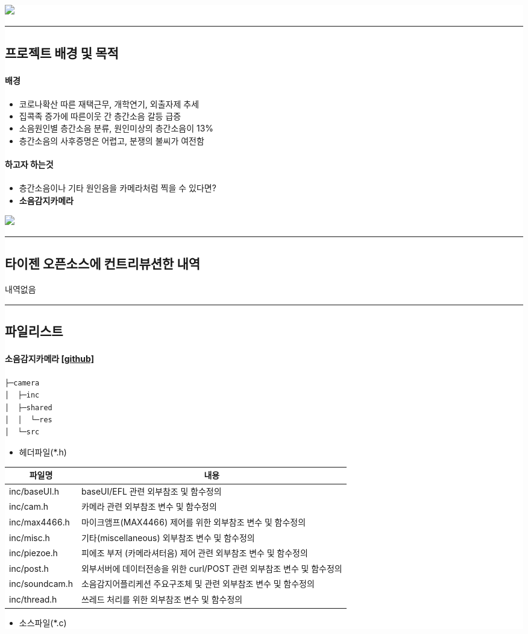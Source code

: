 ![](images/m2.jpg)

---

## 프로젝트 배경 및 목적 
#### 배경
- 코로나확산 따른 재택근무, 개학연기, 외출자제 추세
- 집콕족 증가에 따른이웃 간 층간소음 갈등 급증
- 소음원인별 층간소음 분류, 원인미상의 층간소음이 13%
- 층간소음의 사후증명은 어렵고, 분쟁의 불씨가 여전함

#### 하고자 하는것
- 층간소음이나 기타 원인음을 카메라처럼 찍을 수 있다면?
- **소음감지카메라**

![](images/m3.jpg)

---

## 타이젠 오픈소스에 컨트리뷰션한 내역
내역없음

---

## 파일리스트
  
#### 소음감지카메라 [[github]](https://github.com/pushdown99/sound-camera/tree/master/camera)
~~~console
├─camera
│  ├─inc
│  ├─shared
│  │  └─res
│  └─src
~~~

- 헤더파일(*.h)

파일명|내용
---|---
inc/baseUI.h|baseUI/EFL 관련 외부참조 및 함수정의 
inc/cam.h|카메라 관련 외부참조 변수 및 함수정의
inc/max4466.h|마이크앰프(MAX4466) 제어를 위한 외부참조 변수 및 함수정의
inc/misc.h|기타(miscellaneous) 외부참조 변수 및 함수정의
inc/piezoe.h|피에조 부저 (카메라셔터음) 제어 관련 외부참조 변수 및 함수정의
inc/post.h|외부서버에 데이터전송을 위한 curl/POST 관련 외부참조 변수 및 함수정의
inc/soundcam.h|소음감지어플리케션 주요구조체 및 관련 외부참조 변수 및 함수정의
inc/thread.h|쓰레드 처리를 위한 외부참조 변수 및 함수정의

- 소스파일(*.c)
